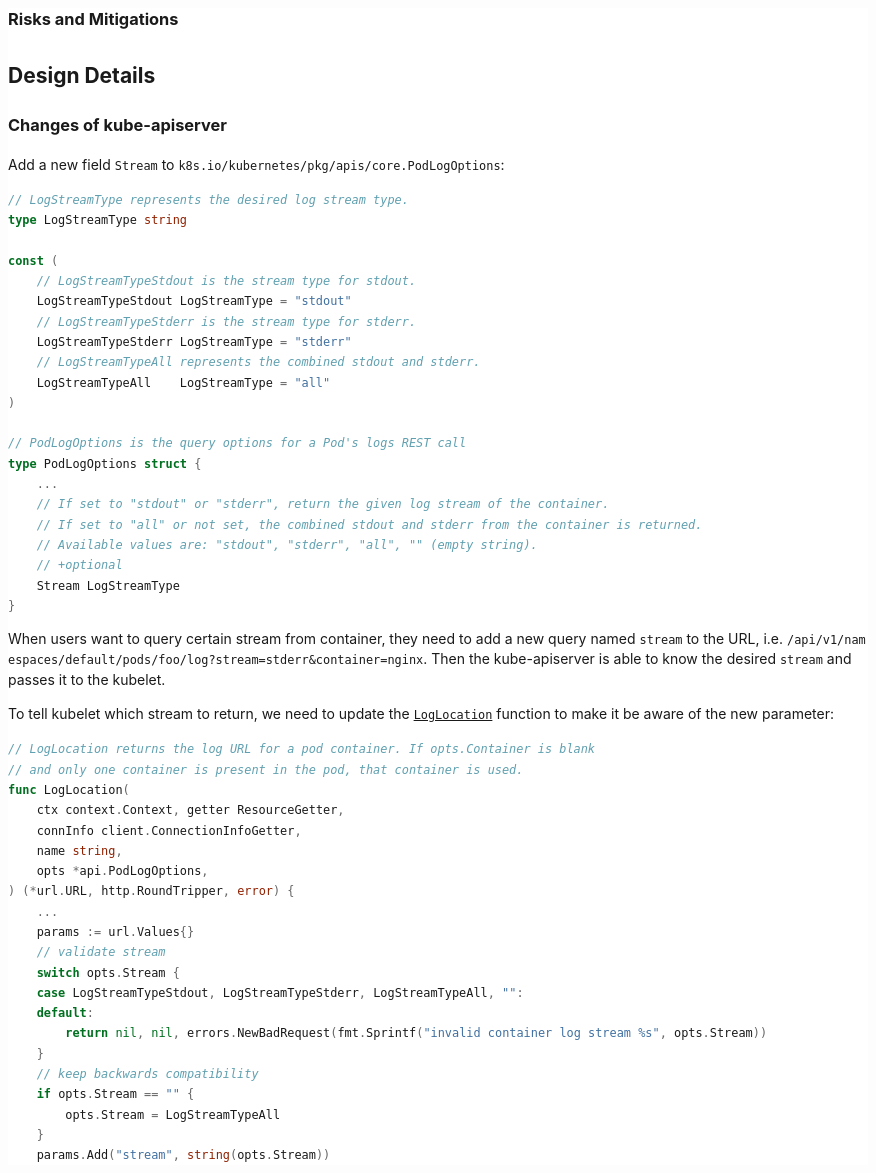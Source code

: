 
### Risks and Mitigations


## Design Details

### Changes of kube-apiserver

Add a new field `Stream` to `k8s.io/kubernetes/pkg/apis/core.PodLogOptions`:

```go
// LogStreamType represents the desired log stream type.
type LogStreamType string

const (
	// LogStreamTypeStdout is the stream type for stdout.
	LogStreamTypeStdout LogStreamType = "stdout"
	// LogStreamTypeStderr is the stream type for stderr.
	LogStreamTypeStderr LogStreamType = "stderr"
	// LogStreamTypeAll represents the combined stdout and stderr.
	LogStreamTypeAll    LogStreamType = "all"
)

// PodLogOptions is the query options for a Pod's logs REST call
type PodLogOptions struct {
	...
	// If set to "stdout" or "stderr", return the given log stream of the container.
	// If set to "all" or not set, the combined stdout and stderr from the container is returned.
	// Available values are: "stdout", "stderr", "all", "" (empty string).
	// +optional
	Stream LogStreamType
}
```

When users want to query certain stream from container, they need to add a new query named `stream`
to the URL, i.e. `/api/v1/namespaces/default/pods/foo/log?stream=stderr&container=nginx`.
Then the kube-apiserver is able to know the desired `stream` and passes it to the kubelet.

To tell kubelet which stream to return, we need to update the [`LogLocation`](https://github.com/kubernetes/kubernetes/blob/ba502ee555924a49c1455b0d3fa96ec1e787715d/pkg/registry/core/pod/strategy.go#L398) function to make it be aware of
the new parameter:

```go
// LogLocation returns the log URL for a pod container. If opts.Container is blank
// and only one container is present in the pod, that container is used.
func LogLocation(
	ctx context.Context, getter ResourceGetter,
	connInfo client.ConnectionInfoGetter,
	name string,
	opts *api.PodLogOptions,
) (*url.URL, http.RoundTripper, error) {
	...
	params := url.Values{}
	// validate stream
	switch opts.Stream {
	case LogStreamTypeStdout, LogStreamTypeStderr, LogStreamTypeAll, "":
	default:
		return nil, nil, errors.NewBadRequest(fmt.Sprintf("invalid container log stream %s", opts.Stream))
	}
	// keep backwards compatibility
	if opts.Stream == "" {
		opts.Stream = LogStreamTypeAll
	}
	params.Add("stream", string(opts.Stream))
```